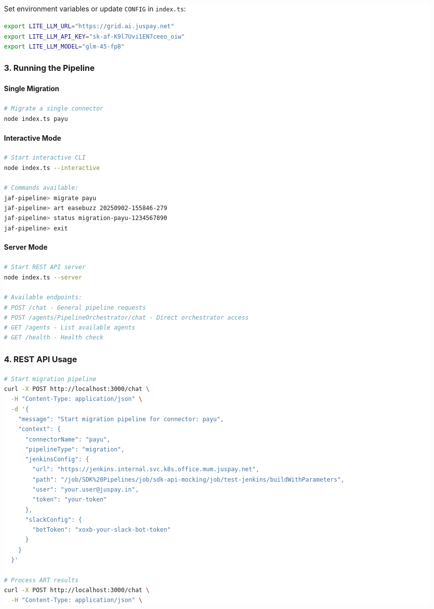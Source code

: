 Set environment variables or update `CONFIG` in `index.ts`:

```bash
export LITE_LLM_URL="https://grid.ai.juspay.net"
export LITE_LLM_API_KEY="sk-af-K9l7Uvi1EN7ceeo_oiw"
export LITE_LLM_MODEL="glm-45-fp8"
```

### 3. Running the Pipeline

#### Single Migration
```bash
# Migrate a single connector
node index.ts payu
```

#### Interactive Mode
```bash
# Start interactive CLI
node index.ts --interactive

# Commands available:
jaf-pipeline> migrate payu
jaf-pipeline> art easebuzz 20250902-155846-279
jaf-pipeline> status migration-payu-1234567890
jaf-pipeline> exit
```

#### Server Mode
```bash
# Start REST API server
node index.ts --server

# Available endpoints:
# POST /chat - General pipeline requests
# POST /agents/PipelineOrchestrator/chat - Direct orchestrator access
# GET /agents - List available agents
# GET /health - Health check
```

### 4. REST API Usage

```bash
# Start migration pipeline
curl -X POST http://localhost:3000/chat \
  -H "Content-Type: application/json" \
  -d '{
    "message": "Start migration pipeline for connector: payu",
    "context": {
      "connectorName": "payu",
      "pipelineType": "migration",
      "jenkinsConfig": {
        "url": "https://jenkins.internal.svc.k8s.office.mum.juspay.net",
        "path": "/job/SDK%20Pipelines/job/sdk-api-mocking/job/test-jenkins/buildWithParameters",
        "user": "your.user@juspay.in",
        "token": "your-token"
      },
      "slackConfig": {
        "botToken": "xoxb-your-slack-bot-token"
      }
    }
  }'

# Process ART results
curl -X POST http://localhost:3000/chat \
  -H "Content-Type: application/json" \
```